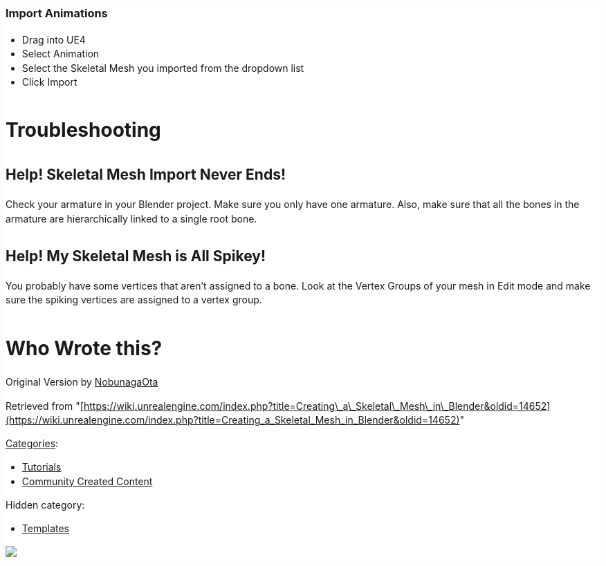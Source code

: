 ### Import Animations

*   Drag into UE4
*   Select Animation
*   Select the Skeletal Mesh you imported from the dropdown list
*   Click Import

Troubleshooting
===============

Help! Skeletal Mesh Import Never Ends!
--------------------------------------

Check your armature in your Blender project. Make sure you only have one armature. Also, make sure that all the bones in the armature are hierarchically linked to a single root bone.

Help! My Skeletal Mesh is All Spikey!
-------------------------------------

You probably have some vertices that aren’t assigned to a bone. Look at the Vertex Groups of your mesh in Edit mode and make sure the spiking vertices are assigned to a vertex group.

Who Wrote this?
===============

Original Version by [NobunagaOta](/User:NobunagaOta "User:NobunagaOta")

Retrieved from "[https://wiki.unrealengine.com/index.php?title=Creating\_a\_Skeletal\_Mesh\_in\_Blender&oldid=14652](https://wiki.unrealengine.com/index.php?title=Creating_a_Skeletal_Mesh_in_Blender&oldid=14652)"

[Categories](/Special:Categories "Special:Categories"):

*   [Tutorials](/Category:Tutorials "Category:Tutorials")
*   [Community Created Content](/Category:Community_Created_Content "Category:Community Created Content")

Hidden category:

*   [Templates](/Category:Templates "Category:Templates")

  ![](https://tracking.unrealengine.com/track.png)